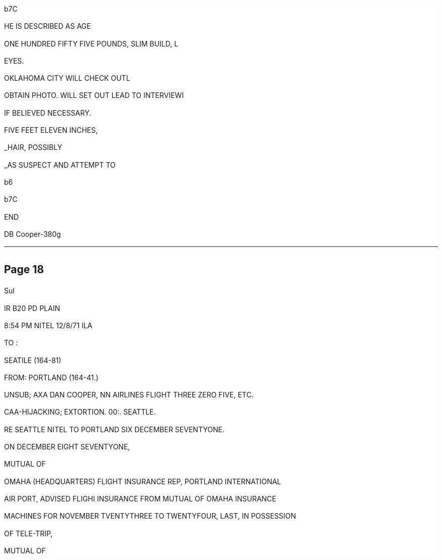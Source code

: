 b7C

HE IS DESCRIBED AS AGE

ONE HUNDRED FIFTY FIVE POUNDS, SLIM BUILD, L

EYES.

OKLAHOMA CITY WILL CHECK OUTL

OBTAIN PHOTO. WILL SET OUT LEAD TO INTERVIEWI

IF BELIEVED NECESSARY.

FIVE FEET ELEVEN INCHES,

_HAIR, POSSIBLY

_AS SUSPECT AND ATTEMPT TO

b6

b7C

END

DB Cooper-380g

---

## Page 18

Sul

IR B20 PD PLAIN

8:54 PM NITEL 12/8/71 ILA

TO :

SEATILE (164-81)

FROM: PORTLAND (164-41.)

UNSUB; AXA DAN COOPER, NN AIRLINES FLIGHT THREE ZERO FIVE, ETC.

CAA-HIJACKING; EXTORTION. 00:. SEATTLE.

RE SEATTLE NITEL TO PORTLAND SIX DECEMBER SEVENTYONE.

ON DECEMBER EIGHT SEVENTYONE,

MUTUAL OF

OMAHA (HEADQUARTERS) FLIGHT INSURANCE REP, PORTLAND INTERNATIONAL

AIR PORT, ADVISED FLIGHI INSURANCE FROM MUTUAL OF OMAHA INSURANCE

MACHINES FOR NOVEMBER TVENTYTHREE TO TWENTYFOUR, LAST, IN POSSESSION

OF TELE-TRIP,

MUTUAL OF
